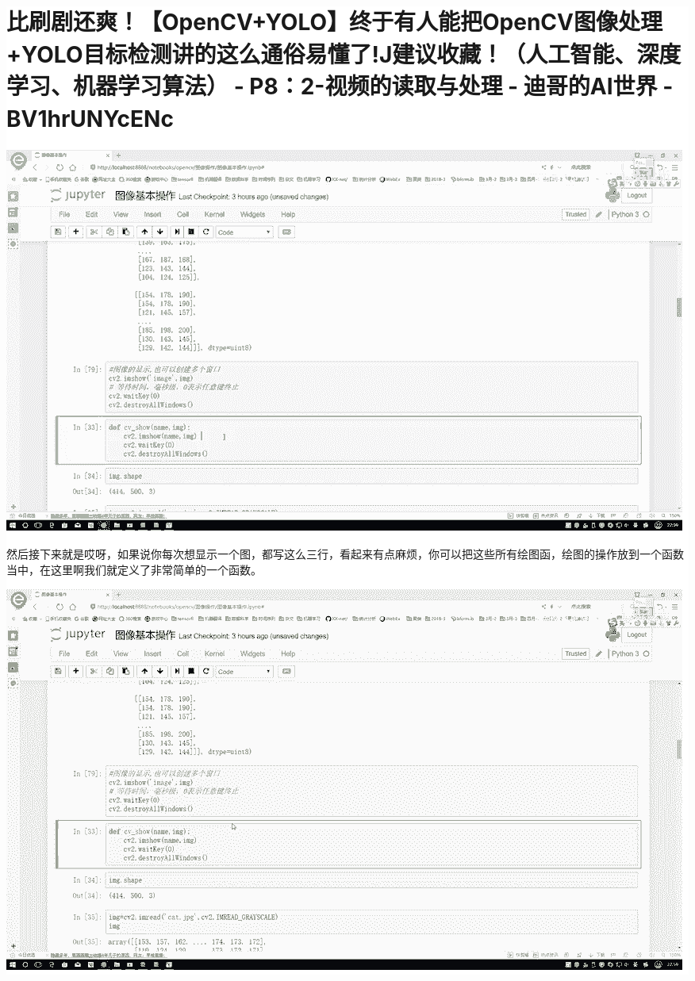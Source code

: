 # 比刷剧还爽！【OpenCV+YOLO】终于有人能把OpenCV图像处理+YOLO目标检测讲的这么通俗易懂了!J建议收藏！（人工智能、深度学习、机器学习算法） - P8：2-视频的读取与处理 - 迪哥的AI世界 - BV1hrUNYcENc

![](img/644696af046a3dda36c64e7fd579b712_0.png)

然后接下来就是哎呀，如果说你每次想显示一个图，都写这么三行，看起来有点麻烦，你可以把这些所有绘图函，绘图的操作放到一个函数当中，在这里啊我们就定义了非常简单的一个函数。



![](img/644696af046a3dda36c64e7fd579b712_2.png)

